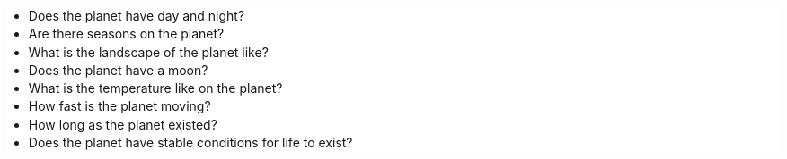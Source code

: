 </div>
 
<div>

- Does the planet have day and night?
- Are there seasons on the planet?
- What is the landscape of the planet like?
- Does the planet have a moon?
- What is the temperature like on the planet?
- How fast is the planet moving?
- How long as the planet existed?
- Does the planet have stable conditions for life to exist?

</div>
</div>